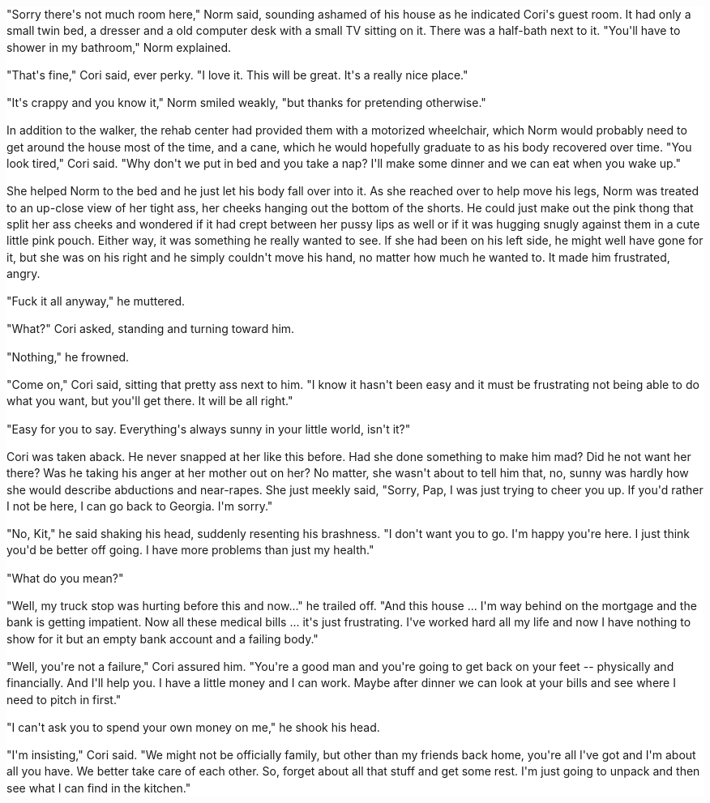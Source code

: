  "Sorry there's not much room here," Norm said, sounding ashamed of his house as he indicated Cori's guest room. It had only a small twin bed, a dresser and a old computer desk with a small TV sitting on it. There was a half-bath next to it. "You'll have to shower in my bathroom," Norm explained. 

 "That's fine," Cori said, ever perky. "I love it. This will be great. It's a really nice place." 

 "It's crappy and you know it," Norm smiled weakly, "but thanks for pretending otherwise." 

 In addition to the walker, the rehab center had provided them with a motorized wheelchair, which Norm would probably need to get around the house most of the time, and a cane, which he would hopefully graduate to as his body recovered over time. "You look tired," Cori said. "Why don't we put in bed and you take a nap? I'll make some dinner and we can eat when you wake up." 

 She helped Norm to the bed and he just let his body fall over into it. As she reached over to help move his legs, Norm was treated to an up-close view of her tight ass, her cheeks hanging out the bottom of the shorts. He could just make out the pink thong that split her ass cheeks and wondered if it had crept between her pussy lips as well or if it was hugging snugly against them in a cute little pink pouch. Either way, it was something he really wanted to see. If she had been on his left side, he might well have gone for it, but she was on his right and he simply couldn't move his hand, no matter how much he wanted to. It made him frustrated, angry. 

 "Fuck it all anyway," he muttered. 

 "What?" Cori asked, standing and turning toward him. 

 "Nothing," he frowned. 

 "Come on," Cori said, sitting that pretty ass next to him. "I know it hasn't been easy and it must be frustrating not being able to do what you want, but you'll get there. It will be all right." 

 "Easy for you to say. Everything's always sunny in your little world, isn't it?" 

 Cori was taken aback. He never snapped at her like this before. Had she done something to make him mad? Did he not want her there? Was he taking his anger at her mother out on her? No matter, she wasn't about to tell him that, no, sunny was hardly how she would describe abductions and near-rapes. She just meekly said, "Sorry, Pap, I was just trying to cheer you up. If you'd rather I not be here, I can go back to Georgia. I'm sorry." 

 "No, Kit," he said shaking his head, suddenly resenting his brashness. "I don't want you to go. I'm happy you're here. I just think you'd be better off going. I have more problems than just my health." 

 "What do you mean?" 

 "Well, my truck stop was hurting before this and now..." he trailed off. "And this house ... I'm way behind on the mortgage and the bank is getting impatient. Now all these medical bills ... it's just frustrating. I've worked hard all my life and now I have nothing to show for it but an empty bank account and a failing body." 

 "Well, you're not a failure," Cori assured him. "You're a good man and you're going to get back on your feet -- physically and financially. And I'll help you. I have a little money and I can work. Maybe after dinner we can look at your bills and see where I need to pitch in first." 

 "I can't ask you to spend your own money on me," he shook his head. 

 "I'm insisting," Cori said. "We might not be officially family, but other than my friends back home, you're all I've got and I'm about all you have. We better take care of each other. So, forget about all that stuff and get some rest. I'm just going to unpack and then see what I can find in the kitchen." 
